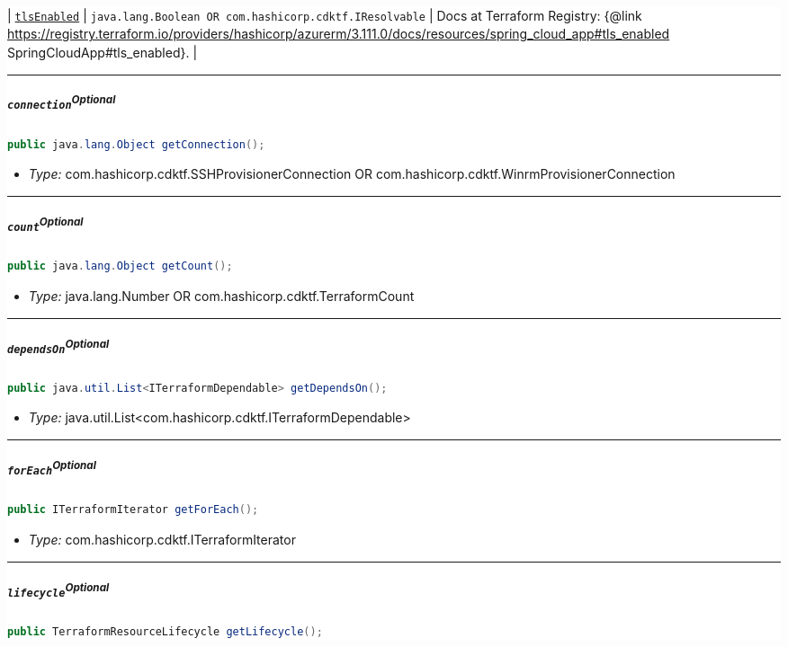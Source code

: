 | <code><a href="#@cdktf/provider-azurerm.springCloudApp.SpringCloudAppConfig.property.tlsEnabled">tlsEnabled</a></code> | <code>java.lang.Boolean OR com.hashicorp.cdktf.IResolvable</code> | Docs at Terraform Registry: {@link https://registry.terraform.io/providers/hashicorp/azurerm/3.111.0/docs/resources/spring_cloud_app#tls_enabled SpringCloudApp#tls_enabled}. |

---

##### `connection`<sup>Optional</sup> <a name="connection" id="@cdktf/provider-azurerm.springCloudApp.SpringCloudAppConfig.property.connection"></a>

```java
public java.lang.Object getConnection();
```

- *Type:* com.hashicorp.cdktf.SSHProvisionerConnection OR com.hashicorp.cdktf.WinrmProvisionerConnection

---

##### `count`<sup>Optional</sup> <a name="count" id="@cdktf/provider-azurerm.springCloudApp.SpringCloudAppConfig.property.count"></a>

```java
public java.lang.Object getCount();
```

- *Type:* java.lang.Number OR com.hashicorp.cdktf.TerraformCount

---

##### `dependsOn`<sup>Optional</sup> <a name="dependsOn" id="@cdktf/provider-azurerm.springCloudApp.SpringCloudAppConfig.property.dependsOn"></a>

```java
public java.util.List<ITerraformDependable> getDependsOn();
```

- *Type:* java.util.List<com.hashicorp.cdktf.ITerraformDependable>

---

##### `forEach`<sup>Optional</sup> <a name="forEach" id="@cdktf/provider-azurerm.springCloudApp.SpringCloudAppConfig.property.forEach"></a>

```java
public ITerraformIterator getForEach();
```

- *Type:* com.hashicorp.cdktf.ITerraformIterator

---

##### `lifecycle`<sup>Optional</sup> <a name="lifecycle" id="@cdktf/provider-azurerm.springCloudApp.SpringCloudAppConfig.property.lifecycle"></a>

```java
public TerraformResourceLifecycle getLifecycle();
```
